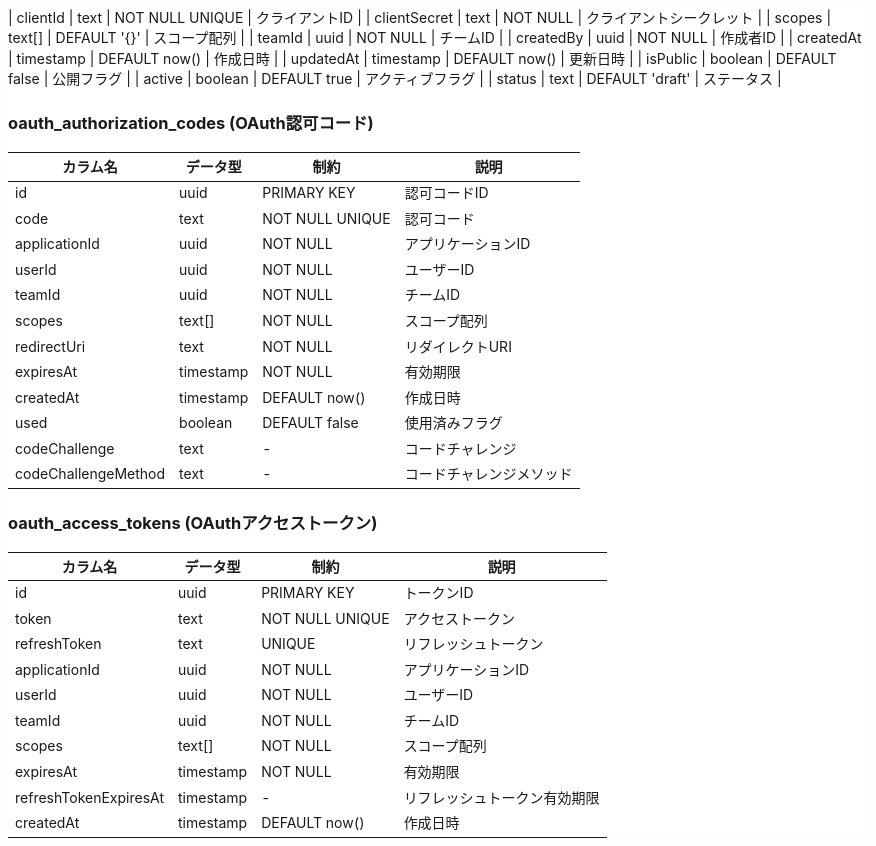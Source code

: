 | clientId | text | NOT NULL UNIQUE | クライアントID |
| clientSecret | text | NOT NULL | クライアントシークレット |
| scopes | text[] | DEFAULT '{}' | スコープ配列 |
| teamId | uuid | NOT NULL | チームID |
| createdBy | uuid | NOT NULL | 作成者ID |
| createdAt | timestamp | DEFAULT now() | 作成日時 |
| updatedAt | timestamp | DEFAULT now() | 更新日時 |
| isPublic | boolean | DEFAULT false | 公開フラグ |
| active | boolean | DEFAULT true | アクティブフラグ |
| status | text | DEFAULT 'draft' | ステータス |

### oauth_authorization_codes (OAuth認可コード)
| カラム名 | データ型 | 制約 | 説明 |
|---------|---------|------|------|
| id | uuid | PRIMARY KEY | 認可コードID |
| code | text | NOT NULL UNIQUE | 認可コード |
| applicationId | uuid | NOT NULL | アプリケーションID |
| userId | uuid | NOT NULL | ユーザーID |
| teamId | uuid | NOT NULL | チームID |
| scopes | text[] | NOT NULL | スコープ配列 |
| redirectUri | text | NOT NULL | リダイレクトURI |
| expiresAt | timestamp | NOT NULL | 有効期限 |
| createdAt | timestamp | DEFAULT now() | 作成日時 |
| used | boolean | DEFAULT false | 使用済みフラグ |
| codeChallenge | text | - | コードチャレンジ |
| codeChallengeMethod | text | - | コードチャレンジメソッド |

### oauth_access_tokens (OAuthアクセストークン)
| カラム名 | データ型 | 制約 | 説明 |
|---------|---------|------|------|
| id | uuid | PRIMARY KEY | トークンID |
| token | text | NOT NULL UNIQUE | アクセストークン |
| refreshToken | text | UNIQUE | リフレッシュトークン |
| applicationId | uuid | NOT NULL | アプリケーションID |
| userId | uuid | NOT NULL | ユーザーID |
| teamId | uuid | NOT NULL | チームID |
| scopes | text[] | NOT NULL | スコープ配列 |
| expiresAt | timestamp | NOT NULL | 有効期限 |
| refreshTokenExpiresAt | timestamp | - | リフレッシュトークン有効期限 |
| createdAt | timestamp | DEFAULT now() | 作成日時 |